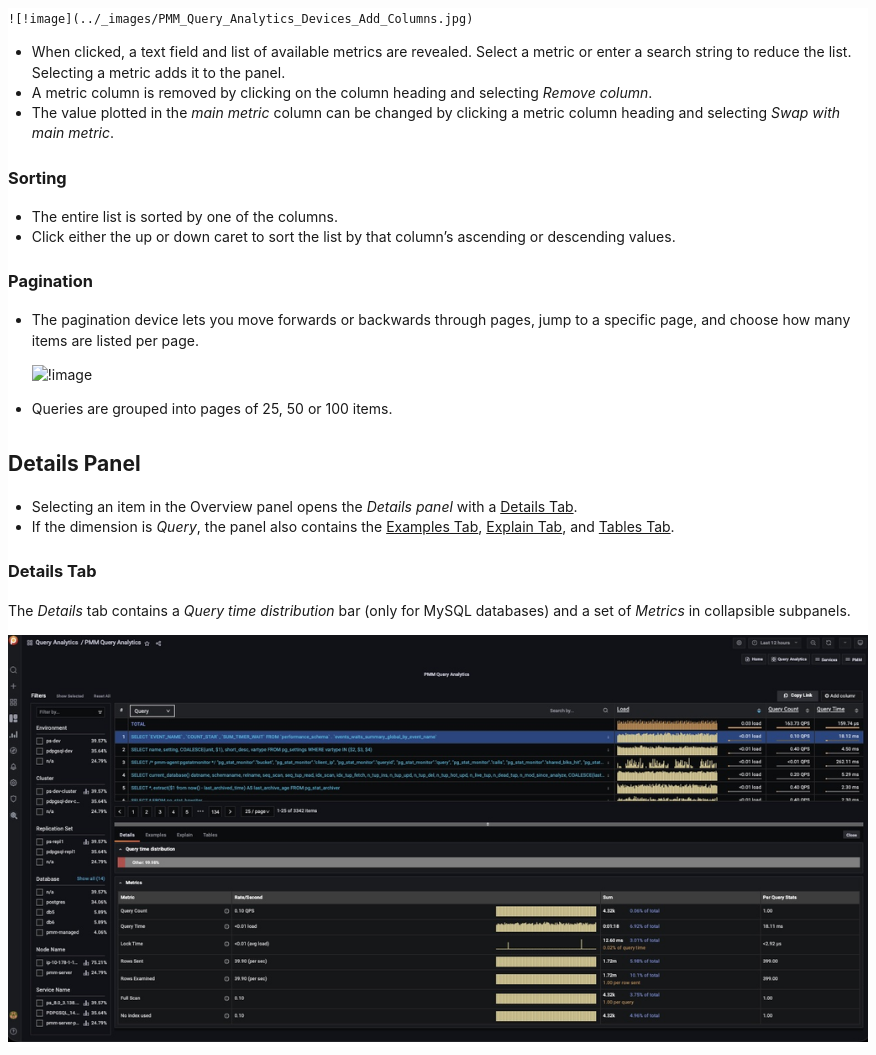     ![!image](../_images/PMM_Query_Analytics_Devices_Add_Columns.jpg)

- When clicked, a text field and list of available metrics are revealed. Select a metric or enter a search string to reduce the list. Selecting a metric adds it to the panel.
- A metric column is removed by clicking on the column heading and selecting *Remove column*.
- The value plotted in the *main metric* column can be changed by clicking a metric column heading and selecting *Swap with main metric*.

### Sorting

- The entire list is sorted by one of the columns.
- Click either the up or down caret to sort the list by that column’s ascending or descending values.

### Pagination

- The pagination device lets you move forwards or backwards through pages, jump to a specific page, and choose how many items are listed per page.

    ![!image](../_images/PMM_Query_Analytics_Devices_Pagination.jpg)

- Queries are grouped into pages of 25, 50 or 100 items.

## Details Panel

- Selecting an item in the Overview panel opens the *Details panel* with a [Details Tab](#details-tab).
- If the dimension is *Query*, the panel also contains the [Examples Tab](#examples-tab), [Explain Tab](#explain-tab), and [Tables Tab](#tables-tab).

### Details Tab

The *Details* tab contains a *Query time distribution* bar (only for MySQL databases) and a set of *Metrics* in collapsible subpanels.

![!image](../_images/PMM_Query_Analytics_Tabs_Details.jpg)
